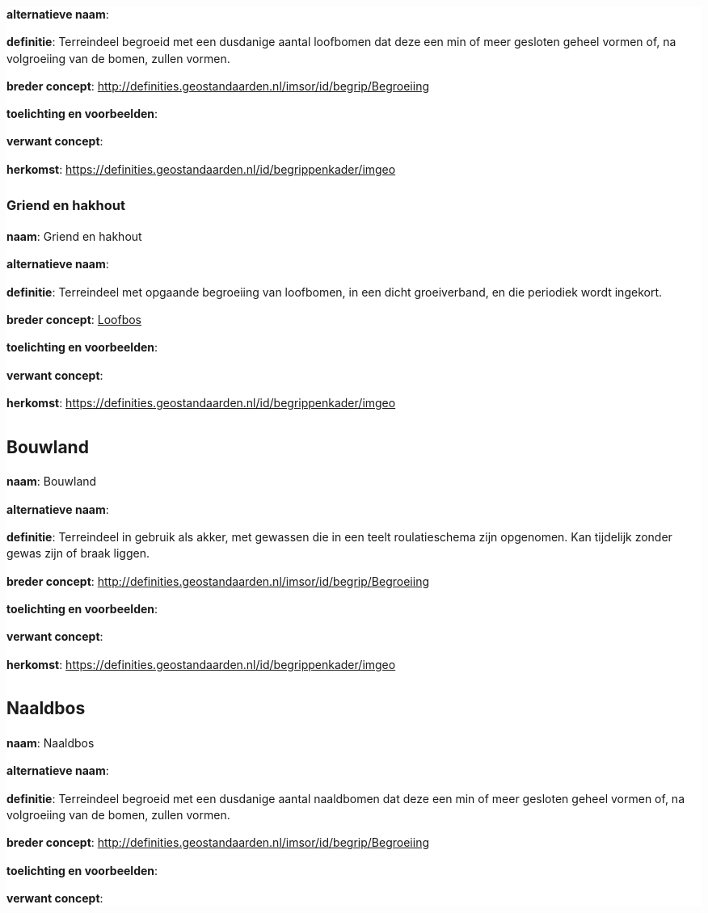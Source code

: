 **alternatieve naam**: 

**definitie**: Terreindeel begroeid met een dusdanige aantal loofbomen dat deze een min of meer gesloten geheel vormen of, na volgroeiing van de bomen, zullen vormen.  

**breder concept**: http://definities.geostandaarden.nl/imsor/id/begrip/Begroeiing

**toelichting en voorbeelden**: 

**verwant concept**: 

**herkomst**: https://definities.geostandaarden.nl/id/begrippenkader/imgeo

### Griend en hakhout
**naam**: Griend en hakhout

**alternatieve naam**: 

**definitie**: Terreindeel met opgaande begroeiing van loofbomen, in een dicht groeiverband, en die periodiek wordt ingekort.

**breder concept**: [Loofbos](#loofbos)

**toelichting en voorbeelden**: 

**verwant concept**: 

**herkomst**: https://definities.geostandaarden.nl/id/begrippenkader/imgeo


## Bouwland
**naam**: Bouwland

**alternatieve naam**: 

**definitie**: Terreindeel in gebruik als akker, met gewassen die in een teelt roulatieschema zijn opgenomen. Kan tijdelijk zonder gewas zijn of braak liggen.

**breder concept**: http://definities.geostandaarden.nl/imsor/id/begrip/Begroeiing

**toelichting en voorbeelden**: 

**verwant concept**: 

**herkomst**: https://definities.geostandaarden.nl/id/begrippenkader/imgeo


## Naaldbos
**naam**: Naaldbos

**alternatieve naam**: 

**definitie**: Terreindeel begroeid met een dusdanige aantal naaldbomen dat deze een min of meer gesloten geheel vormen of, na volgroeiing van de bomen, zullen vormen. 

**breder concept**: http://definities.geostandaarden.nl/imsor/id/begrip/Begroeiing

**toelichting en voorbeelden**: 

**verwant concept**: 
